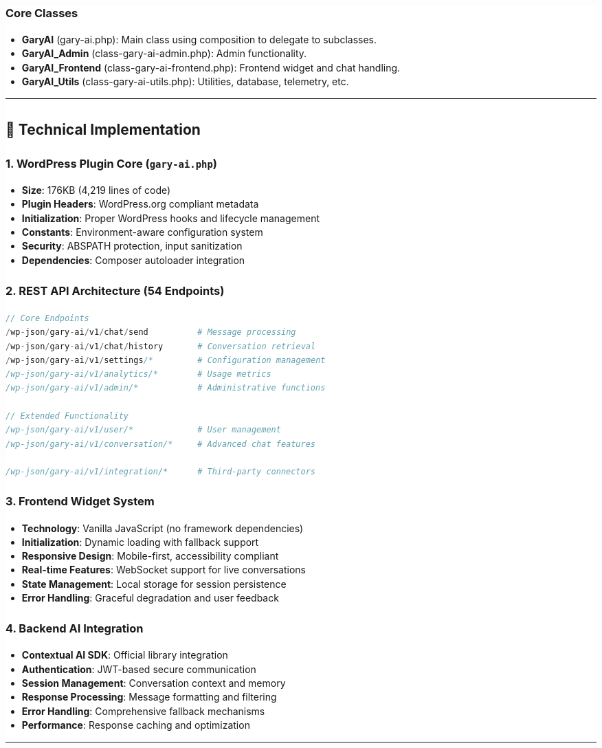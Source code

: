 ### Core Classes
- **GaryAI** (gary-ai.php): Main class using composition to delegate to subclasses.
- **GaryAI_Admin** (class-gary-ai-admin.php): Admin functionality.
- **GaryAI_Frontend** (class-gary-ai-frontend.php): Frontend widget and chat handling.
- **GaryAI_Utils** (class-gary-ai-utils.php): Utilities, database, telemetry, etc.

---

## 🔧 **Technical Implementation**

### **1. WordPress Plugin Core** (`gary-ai.php`)
- **Size**: 176KB (4,219 lines of code)
- **Plugin Headers**: WordPress.org compliant metadata
- **Initialization**: Proper WordPress hooks and lifecycle management
- **Constants**: Environment-aware configuration system
- **Security**: ABSPATH protection, input sanitization
- **Dependencies**: Composer autoloader integration

### **2. REST API Architecture** (54 Endpoints)
```php
// Core Endpoints
/wp-json/gary-ai/v1/chat/send          # Message processing
/wp-json/gary-ai/v1/chat/history       # Conversation retrieval
/wp-json/gary-ai/v1/settings/*         # Configuration management
/wp-json/gary-ai/v1/analytics/*        # Usage metrics
/wp-json/gary-ai/v1/admin/*            # Administrative functions

// Extended Functionality
/wp-json/gary-ai/v1/user/*             # User management
/wp-json/gary-ai/v1/conversation/*     # Advanced chat features

/wp-json/gary-ai/v1/integration/*      # Third-party connectors
```

### **3. Frontend Widget System**
- **Technology**: Vanilla JavaScript (no framework dependencies)
- **Initialization**: Dynamic loading with fallback support
- **Responsive Design**: Mobile-first, accessibility compliant
- **Real-time Features**: WebSocket support for live conversations
- **State Management**: Local storage for session persistence
- **Error Handling**: Graceful degradation and user feedback

### **4. Backend AI Integration**
- **Contextual AI SDK**: Official library integration
- **Authentication**: JWT-based secure communication
- **Session Management**: Conversation context and memory
- **Response Processing**: Message formatting and filtering
- **Error Handling**: Comprehensive fallback mechanisms
- **Performance**: Response caching and optimization

---